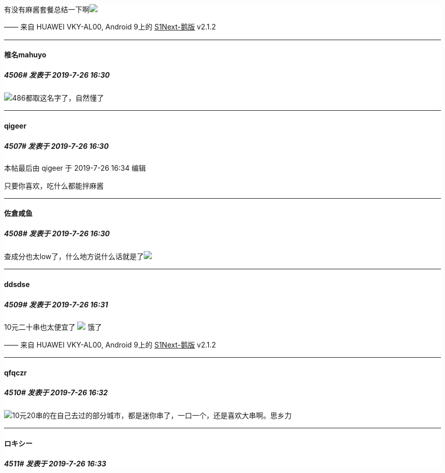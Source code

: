 
有没有麻酱套餐总结一下啊<img src="https://static.saraba1st.com/image/smiley/face2017/044.png" referrerpolicy="no-referrer">

—— 来自 HUAWEI VKY-AL00, Android 9上的 [S1Next-鹅版](https://github.com/ykrank/S1-Next/releases) v2.1.2


-----

####  椎名mahuyo  
##### 4506#       发表于 2019-7-26 16:30


<img src="https://static.saraba1st.com/image/smiley/face2017/067.png" referrerpolicy="no-referrer">486都取这名字了，自然懂了


-----

####  qigeer  
##### 4507#       发表于 2019-7-26 16:30


 本帖最后由 qigeer 于 2019-7-26 16:34 编辑 

只要你喜欢，吃什么都能拌麻酱


-----

####  佐倉咸鱼  
##### 4508#       发表于 2019-7-26 16:30


查成分也太low了，什么地方说什么话就是了<img src="https://static.saraba1st.com/image/smiley/face2017/009.gif" referrerpolicy="no-referrer">


-----

####  ddsdse  
##### 4509#       发表于 2019-7-26 16:31


10元二十串也太便宜了 <img src="https://static.saraba1st.com/image/smiley/face2017/009.gif" referrerpolicy="no-referrer"> 饿了

—— 来自 HUAWEI VKY-AL00, Android 9上的 [S1Next-鹅版](https://github.com/ykrank/S1-Next/releases) v2.1.2


-----

####  qfqczr  
##### 4510#       发表于 2019-7-26 16:32


<img src="https://static.saraba1st.com/image/smiley/face2017/018.png" referrerpolicy="no-referrer">10元20串的在自己去过的部分城市，都是迷你串了，一口一个，还是喜欢大串啊。思乡力


-----

####  ロキシー  
##### 4511#       发表于 2019-7-26 16:33
